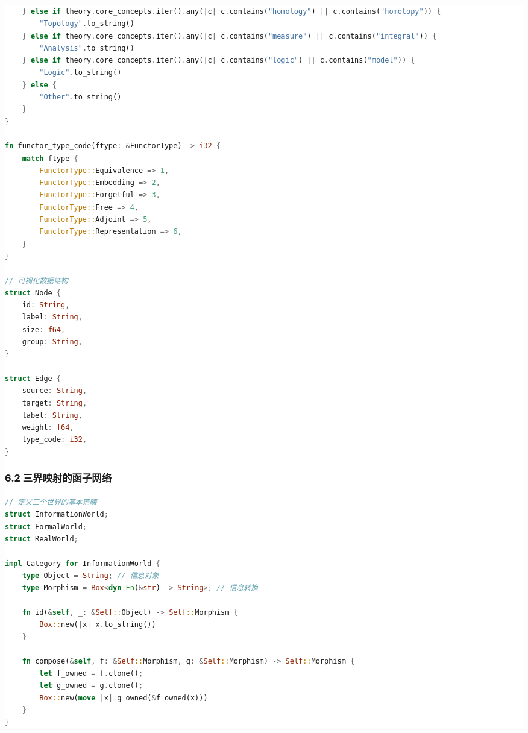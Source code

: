 ```rust
    } else if theory.core_concepts.iter().any(|c| c.contains("homology") || c.contains("homotopy")) {
        "Topology".to_string()
    } else if theory.core_concepts.iter().any(|c| c.contains("measure") || c.contains("integral")) {
        "Analysis".to_string()
    } else if theory.core_concepts.iter().any(|c| c.contains("logic") || c.contains("model")) {
        "Logic".to_string()
    } else {
        "Other".to_string()
    }
}

fn functor_type_code(ftype: &FunctorType) -> i32 {
    match ftype {
        FunctorType::Equivalence => 1,
        FunctorType::Embedding => 2,
        FunctorType::Forgetful => 3,
        FunctorType::Free => 4,
        FunctorType::Adjoint => 5,
        FunctorType::Representation => 6,
    }
}

// 可视化数据结构
struct Node {
    id: String,
    label: String,
    size: f64,
    group: String,
}

struct Edge {
    source: String,
    target: String,
    label: String,
    weight: f64,
    type_code: i32,
}
```

### 6.2 三界映射的函子网络

```rust
// 定义三个世界的基本范畴
struct InformationWorld;
struct FormalWorld;
struct RealWorld;

impl Category for InformationWorld {
    type Object = String; // 信息对象
    type Morphism = Box<dyn Fn(&str) -> String>; // 信息转换

    fn id(&self, _: &Self::Object) -> Self::Morphism {
        Box::new(|x| x.to_string())
    }

    fn compose(&self, f: &Self::Morphism, g: &Self::Morphism) -> Self::Morphism {
        let f_owned = f.clone();
        let g_owned = g.clone();
        Box::new(move |x| g_owned(&f_owned(x)))
    }
}
```
